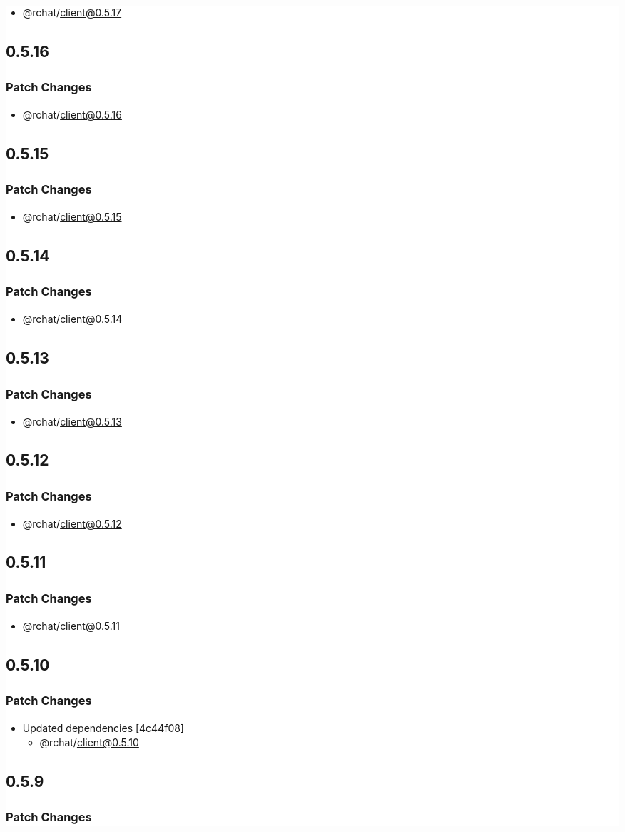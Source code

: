 -   @rchat/client@0.5.17

## 0.5.16

### Patch Changes

-   @rchat/client@0.5.16

## 0.5.15

### Patch Changes

-   @rchat/client@0.5.15

## 0.5.14

### Patch Changes

-   @rchat/client@0.5.14

## 0.5.13

### Patch Changes

-   @rchat/client@0.5.13

## 0.5.12

### Patch Changes

-   @rchat/client@0.5.12

## 0.5.11

### Patch Changes

-   @rchat/client@0.5.11

## 0.5.10

### Patch Changes

-   Updated dependencies [4c44f08]
    -   @rchat/client@0.5.10

## 0.5.9

### Patch Changes
